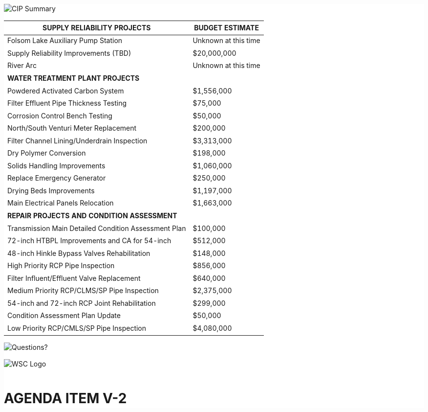 
![CIP Summary](https://via.placeholder.com/1365x768.png?text=CIP+Summary)

| SUPPLY RELIABILITY PROJECTS                     | BUDGET ESTIMATE            |
|------------------------------------------------|----------------------------|
| Folsom Lake Auxiliary Pump Station              | Unknown at this time       |
| Supply Reliability Improvements (TBD)           | $20,000,000                |
| River Arc                                       | Unknown at this time       |
| **WATER TREATMENT PLANT PROJECTS**             |                            |
| Powdered Activated Carbon System                 | $1,556,000                 |
| Filter Effluent Pipe Thickness Testing           | $75,000                    |
| Corrosion Control Bench Testing                  | $50,000                    |
| North/South Venturi Meter Replacement            | $200,000                   |
| Filter Channel Lining/Underdrain Inspection      | $3,313,000                 |
| Dry Polymer Conversion                           | $198,000                   |
| Solids Handling Improvements                     | $1,060,000                 |
| Replace Emergency Generator                      | $250,000                   |
| Drying Beds Improvements                         | $1,197,000                 |
| Main Electrical Panels Relocation                | $1,663,000                 |
| **REPAIR PROJECTS AND CONDITION ASSESSMENT**   |                            |
| Transmission Main Detailed Condition Assessment Plan | $100,000               |
| 72-inch HTBPL Improvements and CA for 54-inch   | $512,000                   |
| 48-inch Hinkle Bypass Valves Rehabilitation      | $148,000                   |
| High Priority RCP Pipe Inspection                | $856,000                   |
| Filter Influent/Effluent Valve Replacement       | $640,000                   |
| Medium Priority RCP/CLMS/SP Pipe Inspection      | $2,375,000                 |
| 54-inch and 72-inch RCP Joint Rehabilitation     | $299,000                   |
| Condition Assessment Plan Update                  | $50,000                    |
| Low Priority RCP/CMLS/SP Pipe Inspection         | $4,080,000                 |

![Questions?](https://via.placeholder.com/768x1365.png?text=Questions%3F)

![WSC Logo](https://example.com/path/to/image)

# AGENDA ITEM V-2
